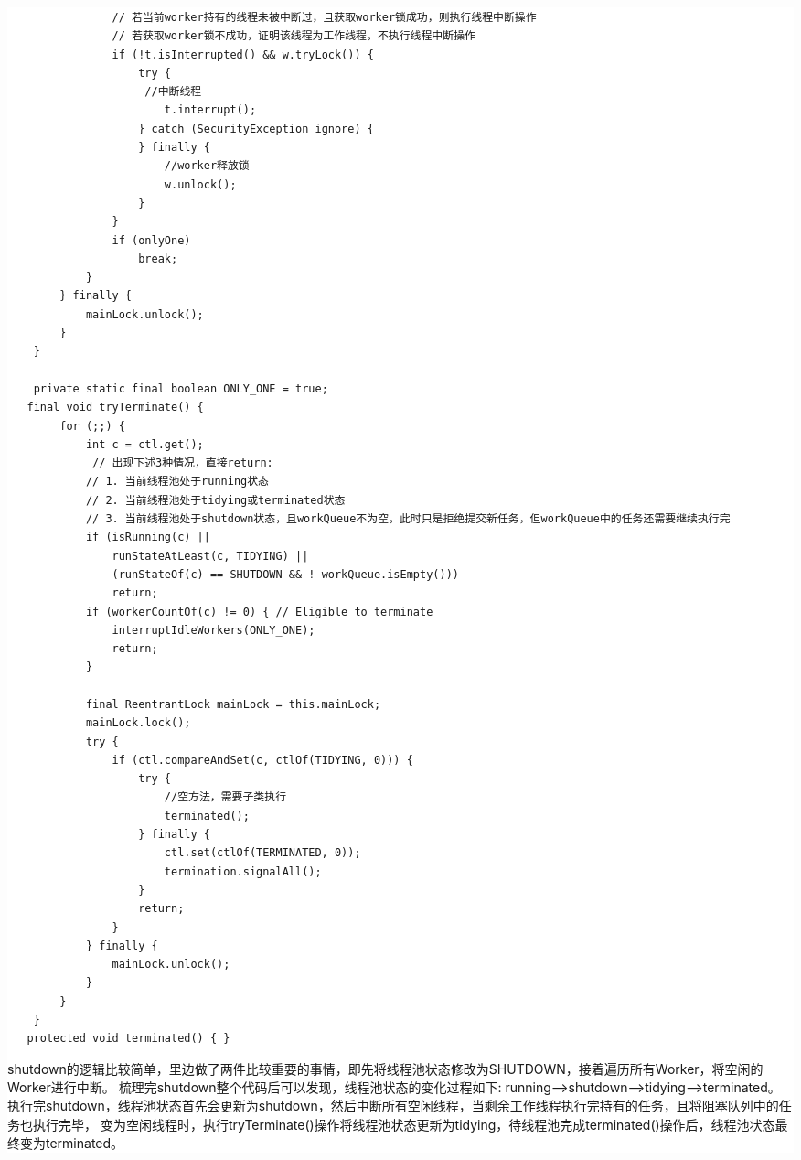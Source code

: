 ```
                // 若当前worker持有的线程未被中断过，且获取worker锁成功，则执行线程中断操作
                // 若获取worker锁不成功，证明该线程为工作线程，不执行线程中断操作
                if (!t.isInterrupted() && w.tryLock()) {
                    try {
                     //中断线程
                        t.interrupt();
                    } catch (SecurityException ignore) {
                    } finally {
                        //worker释放锁
                        w.unlock();
                    }
                }
                if (onlyOne)
                    break;
            }
        } finally {
            mainLock.unlock();
        }
    }  
    
    private static final boolean ONLY_ONE = true;
   final void tryTerminate() {
        for (;;) {
            int c = ctl.get();
             // 出现下述3种情况，直接return:
            // 1. 当前线程池处于running状态
            // 2. 当前线程池处于tidying或terminated状态
            // 3. 当前线程池处于shutdown状态，且workQueue不为空，此时只是拒绝提交新任务，但workQueue中的任务还需要继续执行完
            if (isRunning(c) ||
                runStateAtLeast(c, TIDYING) ||
                (runStateOf(c) == SHUTDOWN && ! workQueue.isEmpty()))
                return;
            if (workerCountOf(c) != 0) { // Eligible to terminate
                interruptIdleWorkers(ONLY_ONE);
                return;
            }

            final ReentrantLock mainLock = this.mainLock;
            mainLock.lock();
            try {
                if (ctl.compareAndSet(c, ctlOf(TIDYING, 0))) {
                    try {
                        //空方法，需要子类执行
                        terminated();
                    } finally {
                        ctl.set(ctlOf(TERMINATED, 0));
                        termination.signalAll();
                    }
                    return;
                }
            } finally {
                mainLock.unlock();
            }
        }
    }  
   protected void terminated() { } 
```
shutdown的逻辑比较简单，里边做了两件比较重要的事情，即先将线程池状态修改为SHUTDOWN，接着遍历所有Worker，将空闲的Worker进行中断。
梳理完shutdown整个代码后可以发现，线程池状态的变化过程如下:
running-->shutdown-->tidying-->terminated。
执行完shutdown，线程池状态首先会更新为shutdown，然后中断所有空闲线程，当剩余工作线程执行完持有的任务，且将阻塞队列中的任务也执行完毕，
变为空闲线程时，执行tryTerminate()操作将线程池状态更新为tidying，待线程池完成terminated()操作后，线程池状态最终变为terminated。
